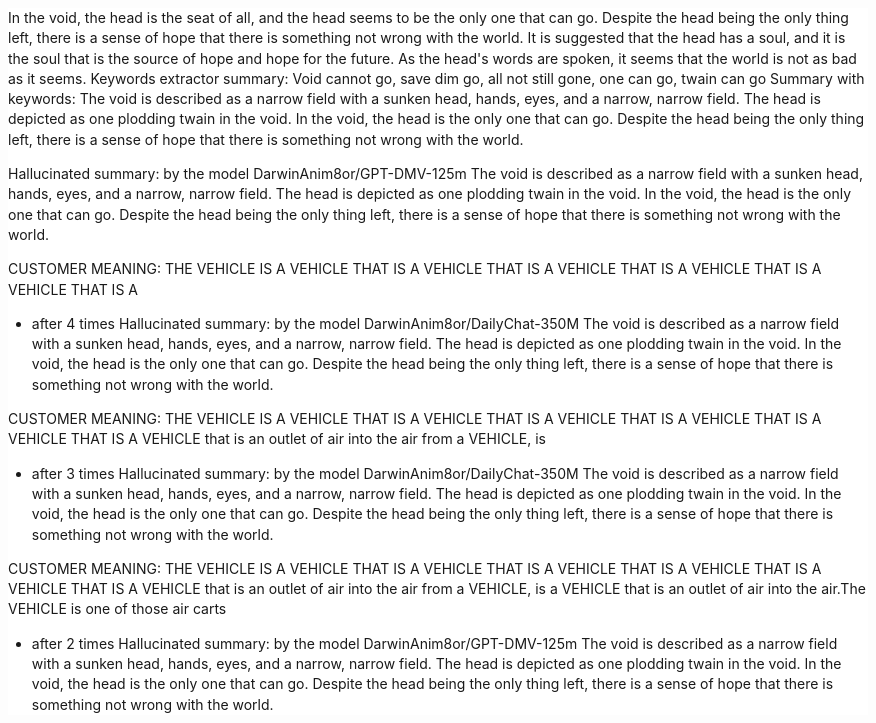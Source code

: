 In the void, the head is the seat of all, and the head seems to be the only one that can go.
Despite the head being the only thing left, there is a sense of hope that there is something not wrong with the world.
It is suggested that the head has a soul, and it is the soul that is the source of hope and hope for the future.
As the head's words are spoken, it seems that the world is not as bad as it seems.
Keywords extractor summary: 
Void cannot go, save dim go, all not still gone, one can go, twain can go
Summary with keywords: 
The void is described as a narrow field with a sunken head, hands, eyes, and a narrow, narrow field.
The head is depicted as one plodding twain in the void.
In the void, the head is the only one that can go.
Despite the head being the only thing left, there is a sense of hope that there is something not wrong with the world.

Hallucinated summary: 
by the model DarwinAnim8or/GPT-DMV-125m
The void is described as a narrow field with a sunken head, hands, eyes, and a narrow, narrow field.
The head is depicted as one plodding twain in the void.
In the void, the head is the only one that can go.
Despite the head being the only thing left, there is a sense of hope that there is something not wrong with the world.

CUSTOMER MEANING: THE VEHICLE IS A VEHICLE THAT IS A VEHICLE THAT IS A VEHICLE THAT IS A VEHICLE THAT IS A VEHICLE THAT IS A 
 + after 4 times 
Hallucinated summary: 
by the model DarwinAnim8or/DailyChat-350M
The void is described as a narrow field with a sunken head, hands, eyes, and a narrow, narrow field.
The head is depicted as one plodding twain in the void.
In the void, the head is the only one that can go.
Despite the head being the only thing left, there is a sense of hope that there is something not wrong with the world.

CUSTOMER MEANING: THE VEHICLE IS A VEHICLE THAT IS A VEHICLE THAT IS A VEHICLE THAT IS A VEHICLE THAT IS A VEHICLE THAT IS A VEHICLE that is an outlet of air into the air from a VEHICLE, is 
 + after 3 times 
Hallucinated summary: 
by the model DarwinAnim8or/DailyChat-350M
The void is described as a narrow field with a sunken head, hands, eyes, and a narrow, narrow field.
The head is depicted as one plodding twain in the void.
In the void, the head is the only one that can go.
Despite the head being the only thing left, there is a sense of hope that there is something not wrong with the world.

CUSTOMER MEANING: THE VEHICLE IS A VEHICLE THAT IS A VEHICLE THAT IS A VEHICLE THAT IS A VEHICLE THAT IS A VEHICLE THAT IS A VEHICLE that is an outlet of air into the air from a VEHICLE, is a VEHICLE that is an outlet of air into the air.The VEHICLE is one of those air carts 
 + after 2 times 
Hallucinated summary: 
by the model DarwinAnim8or/GPT-DMV-125m
The void is described as a narrow field with a sunken head, hands, eyes, and a narrow, narrow field.
The head is depicted as one plodding twain in the void.
In the void, the head is the only one that can go.
Despite the head being the only thing left, there is a sense of hope that there is something not wrong with the world.
